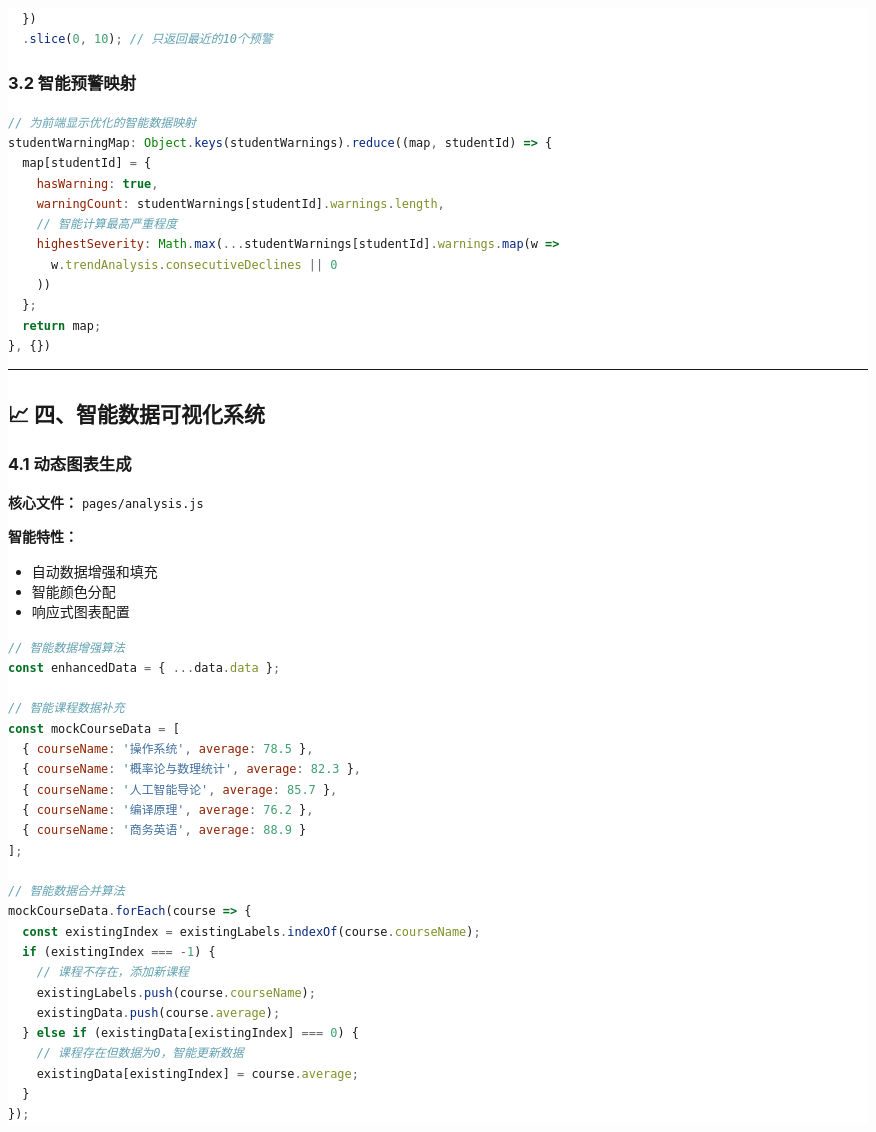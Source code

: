 ```javascript
  })
  .slice(0, 10); // 只返回最近的10个预警
```

### 3.2 智能预警映射

```javascript
// 为前端显示优化的智能数据映射
studentWarningMap: Object.keys(studentWarnings).reduce((map, studentId) => {
  map[studentId] = {
    hasWarning: true,
    warningCount: studentWarnings[studentId].warnings.length,
    // 智能计算最高严重程度
    highestSeverity: Math.max(...studentWarnings[studentId].warnings.map(w => 
      w.trendAnalysis.consecutiveDeclines || 0
    ))
  };
  return map;
}, {})
```

---

## 📈 四、智能数据可视化系统

### 4.1 动态图表生成

**核心文件：** `pages/analysis.js`

**智能特性：**
- 自动数据增强和填充
- 智能颜色分配
- 响应式图表配置

```javascript
// 智能数据增强算法
const enhancedData = { ...data.data };

// 智能课程数据补充
const mockCourseData = [
  { courseName: '操作系统', average: 78.5 },
  { courseName: '概率论与数理统计', average: 82.3 },
  { courseName: '人工智能导论', average: 85.7 },
  { courseName: '编译原理', average: 76.2 },
  { courseName: '商务英语', average: 88.9 }
];

// 智能数据合并算法
mockCourseData.forEach(course => {
  const existingIndex = existingLabels.indexOf(course.courseName);
  if (existingIndex === -1) {
    // 课程不存在，添加新课程
    existingLabels.push(course.courseName);
    existingData.push(course.average);
  } else if (existingData[existingIndex] === 0) {
    // 课程存在但数据为0，智能更新数据
    existingData[existingIndex] = course.average;
  }
});
```
